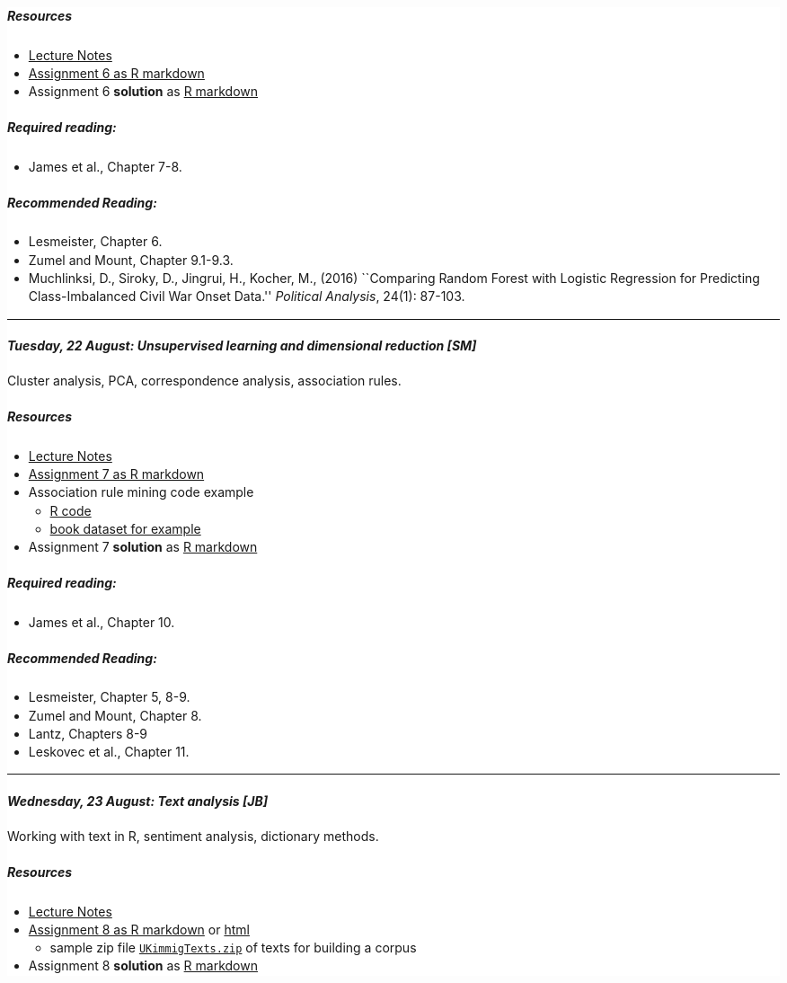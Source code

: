 ##### Resources

* [Lecture Notes](day6/ME414_day6.pdf)
* [Assignment 6 as R markdown](day6/ME414_assignment6_LASTNAME_FIRSTNAME.Rmd) 
* Assignment 6 **solution** as [R markdown](day6/ME414_assignment6_solution.Rmd)

##### Required reading:
* James et al., Chapter 7-8.

##### Recommended Reading:
* Lesmeister, Chapter 6.
* Zumel and Mount, Chapter 9.1-9.3.
* Muchlinksi, D., Siroky, D., Jingrui, H., Kocher, M., (2016) ``Comparing Random Forest with Logistic Regression for Predicting Class-Imbalanced Civil War Onset Data.'' _Political Analysis_, 24(1): 87-103.

***

#### __*Tuesday, 22 August: Unsupervised learning and dimensional reduction [SM]*__
Cluster analysis, PCA, correspondence analysis, association rules.

##### Resources

* [Lecture Notes](day7/ME414_day7.pdf)
* [Assignment 7 as R markdown](day7/ME414_assignment7_LASTNAME_FIRSTNAME.Rmd)
* Association rule mining code example
    + [R code](day7/apriori_example.R)
    + [book dataset for example](https://github.com/WinVector/zmPDSwR/raw/master/Bookdata/bookdata.tsv.gz)
* Assignment 7 **solution** as [R markdown](day7/ME414_assignment7_solution.Rmd)

##### Required reading:
* James et al., Chapter 10.

##### Recommended Reading:
* Lesmeister, Chapter 5, 8-9.
* Zumel and Mount, Chapter 8.
* Lantz, Chapters 8-9
* Leskovec et al., Chapter 11.

***

#### __*Wednesday, 23 August: Text analysis [JB]*__
Working with text in R, sentiment analysis, dictionary methods.

##### Resources

* [Lecture Notes](day8/ME414_day8.pdf)
* [Assignment 8 as R markdown](day8/ME414_assignment8_LASTNAME_FIRSTNAME.Rmd) or [html](http://htmlpreview.github.io/?https://github.com/kbenoit/ME414/blob/master/day8/ME414_assignment8_LASTNAME_FIRSTNAME.html)
    + sample zip file [`UKimmigTexts.zip`](day8/UKimmigTexts.zip) of texts for building a corpus
* Assignment 8 **solution** as [R markdown](day8/ME414_assignment8_solution.Rmd)

